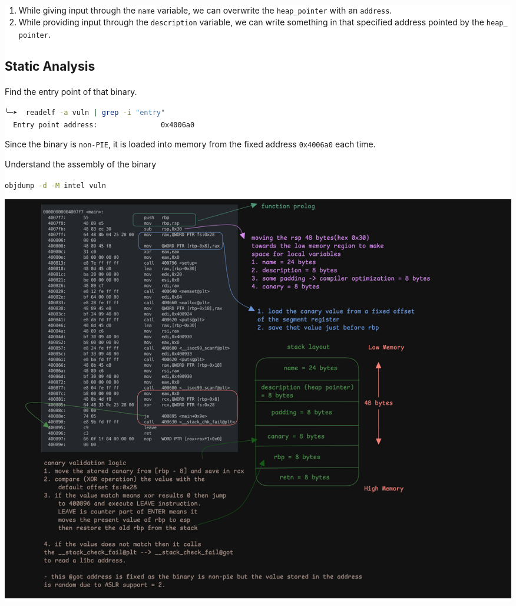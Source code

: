 1. While giving input through the `name` variable, we can overwrite the `heap_pointer` with an `address`.
2. While providing input through the `description` variable, we can write something in that specified address pointed by the `heap_pointer`.

## Static Analysis

Find the entry point of that binary.

```bash
╰─➤  readelf -a vuln | grep -i "entry"
  Entry point address:               0x4006a0
```

Since the binary is `non-PIE`, it is loaded into memory from the fixed address `0x4006a0` each time.


Understand the assembly of the binary

```bash
objdump -d -M intel vuln
```

![assembly](assets/2019-07-16-canary_bypass.assets/assembly.png)
